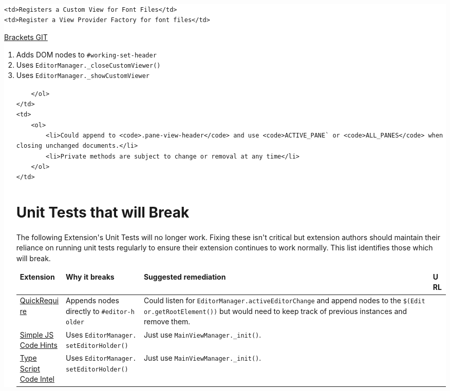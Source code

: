     <td>Registers a Custom View for Font Files</td>
    <td>Register a View Provider Factory for font files</td>
  </tr>  
  <tr>
    <td><a href="https://github.com/zaggino/brackets-git">Brackets GIT</a></td>
    <td><ol>
            <li>Adds DOM nodes to <code>#working-set-header</code></li>
            <li>Uses <code>EditorManager._closeCustomViewer()</code></li><li>Uses <code>EditorManager._showCustomViewer</code></li>

        </ol>
    </td>
    <td>
        <ol>
            <li>Could append to <code>.pane-view-header</code> and use <code>ACTIVE_PANE` or <code>ALL_PANES</code> when closing unchanged documents.</li>
            <li>Private methods are subject to change or removal at any time</li>
        </ol>
    </td>
  </tr>  
  
</table>

# Unit Tests that will Break
The following Extension's Unit Tests will no longer work. Fixing these isn't critical but extension authors should maintain their reliance on running unit tests regularly to ensure their extension continues to work normally.  This list identifies those which will break.
<table>
<thead>
<tr><td><b>Extension</b></td><td><b>Why it breaks</b></td><td><b>Suggested remediation</b></td><td><b>URL</b></td></tr>
</thead>
  <tr>
    <td><a href="https://github.com/mwaylabs/brackets-quick-require">QuickRequire</a></td>
    <td>Appends nodes directly to <code>#editor-holder</code></td>
    <td>Could listen for <code>EditorManager.activeEditorChange</code> and append nodes to the <code>$(Editor.getRootElement())</code> but would need to keep track of previous instances and remove them.</td>
  </tr>
  <tr>
    <td><a href="https://github.com/iwehrman/brackets-simple-js-code-hints">Simple JS Code Hints</a></td>
    <td>Uses <code>EditorManager.setEditorHolder()</code></td>
    <td>Just use <code>MainViewManager._init()</code>.</td>
  </tr>
  <tr>
    <td><a href="https://github.com/tomsdev/brackets-typescript-code-intel">Type Script Code Intel</a></td>
    <td>Uses <code>EditorManager.setEditorHolder()</code></td>
    <td>Just use <code>MainViewManager._init()</code>.</td>
  </tr>
</table>
